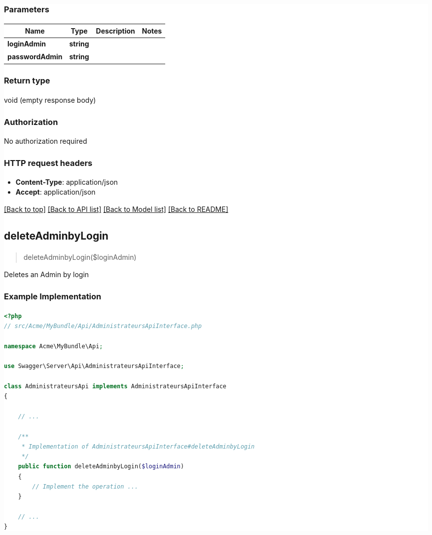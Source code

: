 ### Parameters

Name | Type | Description  | Notes
------------- | ------------- | ------------- | -------------
 **loginAdmin** | **string**|  |
 **passwordAdmin** | **string**|  |

### Return type

void (empty response body)

### Authorization

No authorization required

### HTTP request headers

 - **Content-Type**: application/json
 - **Accept**: application/json

[[Back to top]](#) [[Back to API list]](../../README.md#documentation-for-api-endpoints) [[Back to Model list]](../../README.md#documentation-for-models) [[Back to README]](../../README.md)

## **deleteAdminbyLogin**
> deleteAdminbyLogin($loginAdmin)

Deletes an Admin by login

### Example Implementation
```php
<?php
// src/Acme/MyBundle/Api/AdministrateursApiInterface.php

namespace Acme\MyBundle\Api;

use Swagger\Server\Api\AdministrateursApiInterface;

class AdministrateursApi implements AdministrateursApiInterface
{

    // ...

    /**
     * Implementation of AdministrateursApiInterface#deleteAdminbyLogin
     */
    public function deleteAdminbyLogin($loginAdmin)
    {
        // Implement the operation ...
    }

    // ...
}
```
